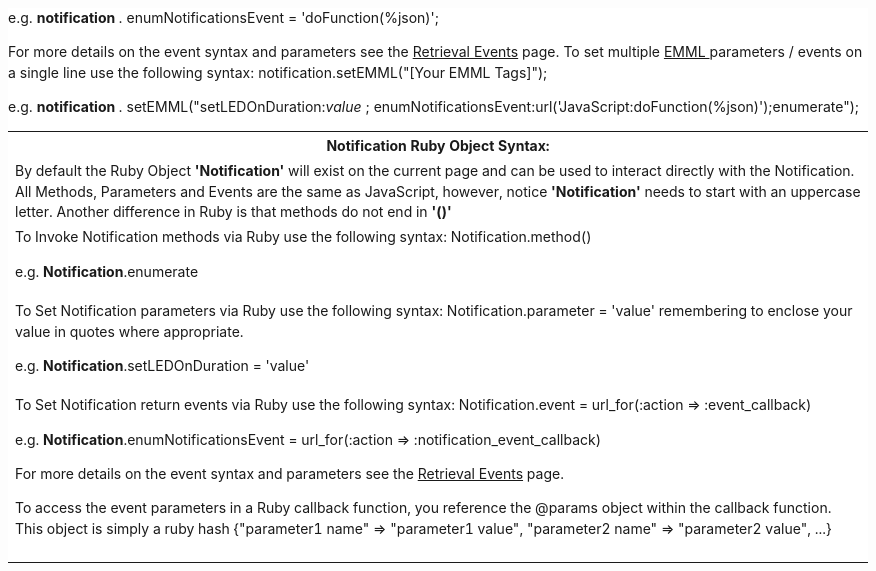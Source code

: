 <P />e.g. <b>notification
</b>.
enumNotificationsEvent = 'doFunction(%json)';
<P />
For more details on the event syntax and parameters see the <a href="/rhoelements/RetrievalEvents">Retrieval Events</a> page.
</td>
</tr>
<tr><td class="clsSyntaxCells clsOddRow">							
To set multiple <a href="/rhoelements/EMMLOverview">EMML
</a> 
parameters / events on a single line use the following syntax: notification.setEMML("[Your EMML Tags]");
<P />
e.g. <b>notification
</b>.
setEMML("setLEDOnDuration:<i>value
</i>;
enumNotificationsEvent:url('JavaScript:doFunction(%json)');enumerate");							
</td>
</tr>
</table>

<table class="re-table"><tr><th class="tableHeading">Notification Ruby Object Syntax:
</th>

</tr>
<tr><td class="clsSyntaxCells clsOddRow">
By default the Ruby Object <b>'Notification'</b> will exist on the current page and can be used to interact directly with the Notification. All Methods, Parameters and Events are the same as JavaScript, however, notice <b>'Notification'</b> needs to start with an uppercase letter. Another difference in Ruby is that methods do not end in <b>'()'</b>
</td>
</tr>
<tr><td class="clsSyntaxCells clsEvenRow">
To Invoke Notification methods via Ruby use the following syntax: Notification.method()
<P />e.g. <b>Notification</b>.enumerate</td>
</tr>
<tr><td class="clsSyntaxCells clsOddRow">
To Set Notification parameters via Ruby use the following syntax: Notification.parameter = 'value' remembering to enclose your value in quotes where appropriate.  
<P />e.g. <b>Notification</b>.setLEDOnDuration = 'value'
</td>
</tr>

<tr><td class="clsSyntaxCells clsEvenRow">						
To Set Notification return events via Ruby use the following syntax: Notification.event = url_for(:action =&gt; :event_callback) <P />e.g. <b>Notification</b>.enumNotificationsEvent = url_for(:action =&gt; :notification_event_callback)<P />For more details on the event syntax and parameters see the <a href="/rhoelements/RetrievalEvents#params-object">Retrieval Events</a> page.

<p>To access the event parameters in a Ruby callback function, you reference the @params object within the callback function. This object is simply a ruby hash {"parameter1 name" =&gt; "parameter1 value", "parameter2 name" =&gt; "parameter2 value", ...}
</p>
</td>
</tr>
<tr><td class="clsSyntaxCells clsOddRow" />
</tr>
